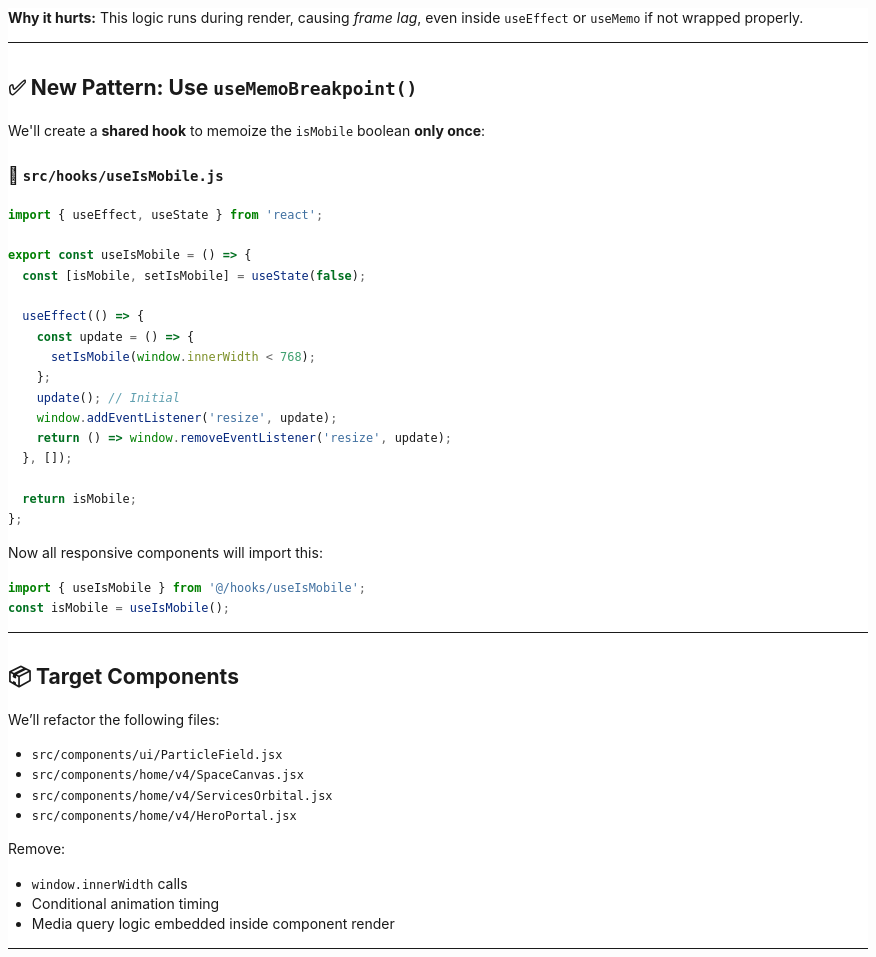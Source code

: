**Why it hurts:** This logic runs during render, causing *frame lag*, even inside `useEffect` or `useMemo` if not wrapped properly.

---

## ✅ New Pattern: Use `useMemoBreakpoint()`

We'll create a **shared hook** to memoize the `isMobile` boolean **only once**:

### 📁 `src/hooks/useIsMobile.js`

```js
import { useEffect, useState } from 'react';

export const useIsMobile = () => {
  const [isMobile, setIsMobile] = useState(false);

  useEffect(() => {
    const update = () => {
      setIsMobile(window.innerWidth < 768);
    };
    update(); // Initial
    window.addEventListener('resize', update);
    return () => window.removeEventListener('resize', update);
  }, []);

  return isMobile;
};
```

Now all responsive components will import this:

```js
import { useIsMobile } from '@/hooks/useIsMobile';
const isMobile = useIsMobile();
```

---

## 📦 Target Components

We’ll refactor the following files:

* `src/components/ui/ParticleField.jsx`
* `src/components/home/v4/SpaceCanvas.jsx`
* `src/components/home/v4/ServicesOrbital.jsx`
* `src/components/home/v4/HeroPortal.jsx`

Remove:

* `window.innerWidth` calls
* Conditional animation timing
* Media query logic embedded inside component render

---
